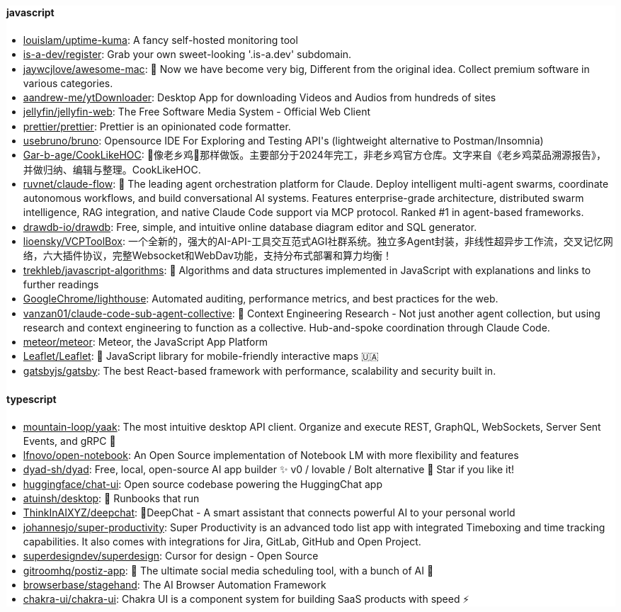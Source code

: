 #### javascript
* [louislam/uptime-kuma](https://github.com/louislam/uptime-kuma): A fancy self-hosted monitoring tool
* [is-a-dev/register](https://github.com/is-a-dev/register): Grab your own sweet-looking '.is-a.dev' subdomain.
* [jaywcjlove/awesome-mac](https://github.com/jaywcjlove/awesome-mac):  Now we have become very big, Different from the original idea. Collect premium software in various categories.
* [aandrew-me/ytDownloader](https://github.com/aandrew-me/ytDownloader): Desktop App for downloading Videos and Audios from hundreds of sites
* [jellyfin/jellyfin-web](https://github.com/jellyfin/jellyfin-web): The Free Software Media System - Official Web Client
* [prettier/prettier](https://github.com/prettier/prettier): Prettier is an opinionated code formatter.
* [usebruno/bruno](https://github.com/usebruno/bruno): Opensource IDE For Exploring and Testing API's (lightweight alternative to Postman/Insomnia)
* [Gar-b-age/CookLikeHOC](https://github.com/Gar-b-age/CookLikeHOC): 🥢像老乡鸡🐔那样做饭。主要部分于2024年完工，非老乡鸡官方仓库。文字来自《老乡鸡菜品溯源报告》，并做归纳、编辑与整理。CookLikeHOC.
* [ruvnet/claude-flow](https://github.com/ruvnet/claude-flow): 🌊 The leading agent orchestration platform for Claude. Deploy intelligent multi-agent swarms, coordinate autonomous workflows, and build conversational AI systems. Features enterprise-grade architecture, distributed swarm intelligence, RAG integration, and native Claude Code support via MCP protocol. Ranked #1 in agent-based frameworks.
* [drawdb-io/drawdb](https://github.com/drawdb-io/drawdb): Free, simple, and intuitive online database diagram editor and SQL generator.
* [lioensky/VCPToolBox](https://github.com/lioensky/VCPToolBox): 一个全新的，强大的AI-API-工具交互范式AGI社群系统。独立多Agent封装，非线性超异步工作流，交叉记忆网络，六大插件协议，完整Websocket和WebDav功能，支持分布式部署和算力均衡！
* [trekhleb/javascript-algorithms](https://github.com/trekhleb/javascript-algorithms): 📝 Algorithms and data structures implemented in JavaScript with explanations and links to further readings
* [GoogleChrome/lighthouse](https://github.com/GoogleChrome/lighthouse): Automated auditing, performance metrics, and best practices for the web.
* [vanzan01/claude-code-sub-agent-collective](https://github.com/vanzan01/claude-code-sub-agent-collective): 🧠 Context Engineering Research - Not just another agent collection, but using research and context engineering to function as a collective. Hub-and-spoke coordination through Claude Code.
* [meteor/meteor](https://github.com/meteor/meteor): Meteor, the JavaScript App Platform
* [Leaflet/Leaflet](https://github.com/Leaflet/Leaflet): 🍃 JavaScript library for mobile-friendly interactive maps 🇺🇦
* [gatsbyjs/gatsby](https://github.com/gatsbyjs/gatsby): The best React-based framework with performance, scalability and security built in.

#### typescript
* [mountain-loop/yaak](https://github.com/mountain-loop/yaak): The most intuitive desktop API client. Organize and execute REST, GraphQL, WebSockets, Server Sent Events, and gRPC 🦬
* [lfnovo/open-notebook](https://github.com/lfnovo/open-notebook): An Open Source implementation of Notebook LM with more flexibility and features
* [dyad-sh/dyad](https://github.com/dyad-sh/dyad): Free, local, open-source AI app builder ✨ v0 / lovable / Bolt alternative 🌟 Star if you like it!
* [huggingface/chat-ui](https://github.com/huggingface/chat-ui): Open source codebase powering the HuggingChat app
* [atuinsh/desktop](https://github.com/atuinsh/desktop): 📖 Runbooks that run
* [ThinkInAIXYZ/deepchat](https://github.com/ThinkInAIXYZ/deepchat): 🐬DeepChat - A smart assistant that connects powerful AI to your personal world
* [johannesjo/super-productivity](https://github.com/johannesjo/super-productivity): Super Productivity is an advanced todo list app with integrated Timeboxing and time tracking capabilities. It also comes with integrations for Jira, GitLab, GitHub and Open Project.
* [superdesigndev/superdesign](https://github.com/superdesigndev/superdesign): Cursor for design - Open Source
* [gitroomhq/postiz-app](https://github.com/gitroomhq/postiz-app): 📨 The ultimate social media scheduling tool, with a bunch of AI 🤖
* [browserbase/stagehand](https://github.com/browserbase/stagehand): The AI Browser Automation Framework
* [chakra-ui/chakra-ui](https://github.com/chakra-ui/chakra-ui): Chakra UI is a component system for building SaaS products with speed ⚡️
